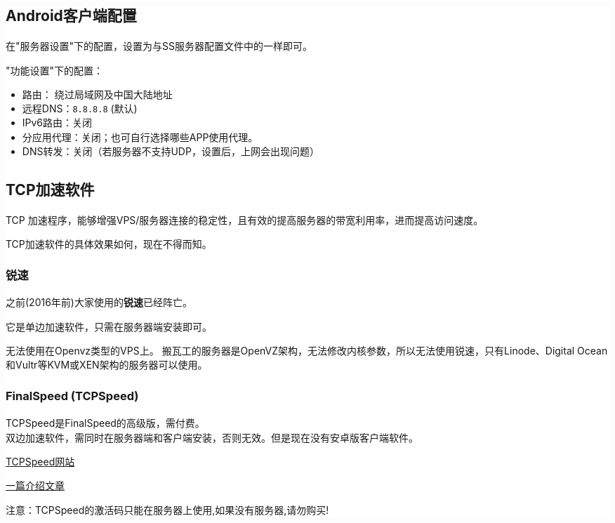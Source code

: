 

## Android客户端配置

在"服务器设置"下的配置，设置为与SS服务器配置文件中的一样即可。

"功能设置"下的配置：  

- 路由： 绕过局域网及中国大陆地址
- 远程DNS：`8.8.8.8`  (默认)
- IPv6路由：关闭
- 分应用代理：关闭；也可自行选择哪些APP使用代理。
- DNS转发：关闭（若服务器不支持UDP，设置后，上网会出现问题）



## TCP加速软件
TCP 加速程序，能够增强VPS/服务器连接的稳定性，且有效的提高服务器的带宽利用率，进而提高访问速度。

TCP加速软件的具体效果如何，现在不得而知。

### 锐速
之前(2016年前)大家使用的**锐速**已经阵亡。

它是单边加速软件，只需在服务器端安装即可。

无法使用在Openvz类型的VPS上。
搬瓦工的服务器是OpenVZ架构，无法修改内核参数，所以无法使用锐速，只有Linode、Digital Ocean和Vultr等KVM或XEN架构的服务器可以使用。

### FinalSpeed (TCPSpeed)
TCPSpeed是FinalSpeed的高级版，需付费。  
双边加速软件，需同时在服务器端和客户端安装，否则无效。但是现在没有安卓版客户端软件。

[TCPSpeed网站](http://www.tcpspeed.com/)  

[一篇介绍文章](https://www.91yun.org/archives/610)  

注意：TCPSpeed的激活码只能在服务器上使用,如果没有服务器,请勿购买!


